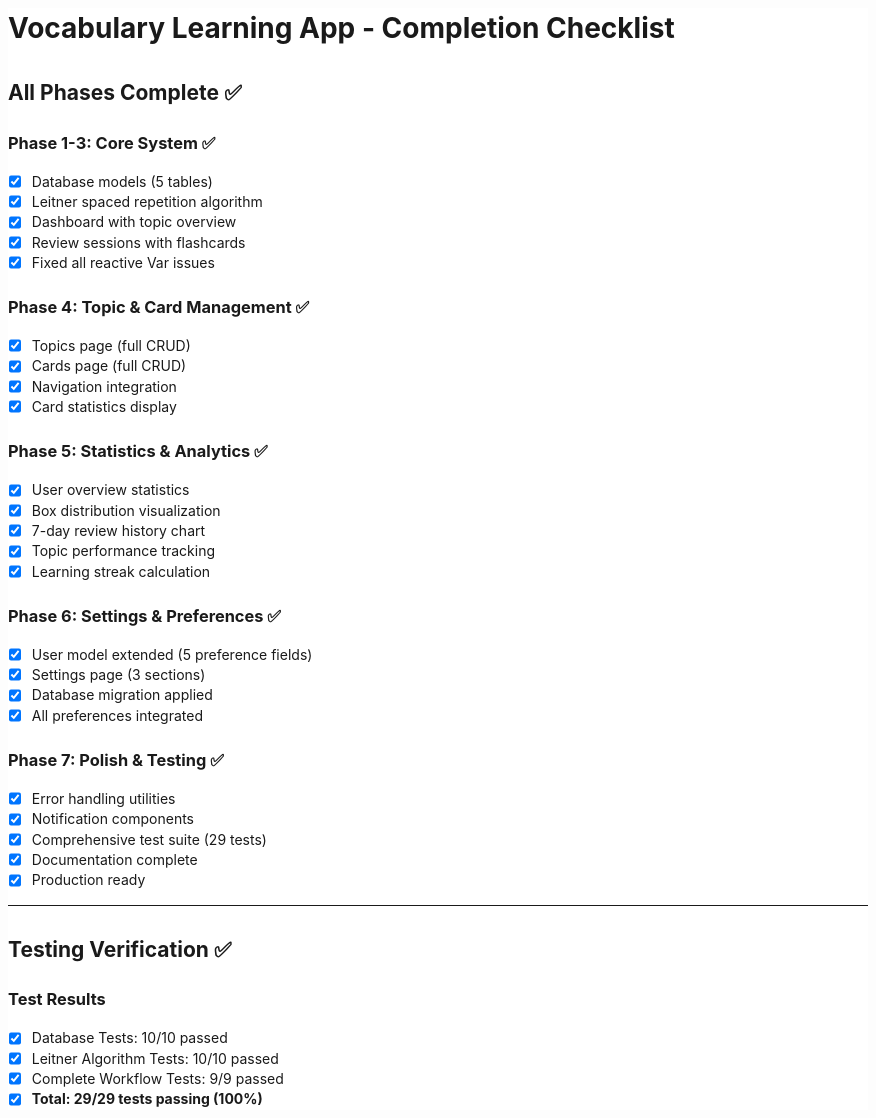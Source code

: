 # Vocabulary Learning App - Completion Checklist

## All Phases Complete ✅

### Phase 1-3: Core System ✅
- [x] Database models (5 tables)
- [x] Leitner spaced repetition algorithm
- [x] Dashboard with topic overview
- [x] Review sessions with flashcards
- [x] Fixed all reactive Var issues

### Phase 4: Topic & Card Management ✅
- [x] Topics page (full CRUD)
- [x] Cards page (full CRUD)
- [x] Navigation integration
- [x] Card statistics display

### Phase 5: Statistics & Analytics ✅
- [x] User overview statistics
- [x] Box distribution visualization
- [x] 7-day review history chart
- [x] Topic performance tracking
- [x] Learning streak calculation

### Phase 6: Settings & Preferences ✅
- [x] User model extended (5 preference fields)
- [x] Settings page (3 sections)
- [x] Database migration applied
- [x] All preferences integrated

### Phase 7: Polish & Testing ✅
- [x] Error handling utilities
- [x] Notification components
- [x] Comprehensive test suite (29 tests)
- [x] Documentation complete
- [x] Production ready

---

## Testing Verification ✅

### Test Results
- [x] Database Tests: 10/10 passed
- [x] Leitner Algorithm Tests: 10/10 passed
- [x] Complete Workflow Tests: 9/9 passed
- [x] **Total: 29/29 tests passing (100%)**
